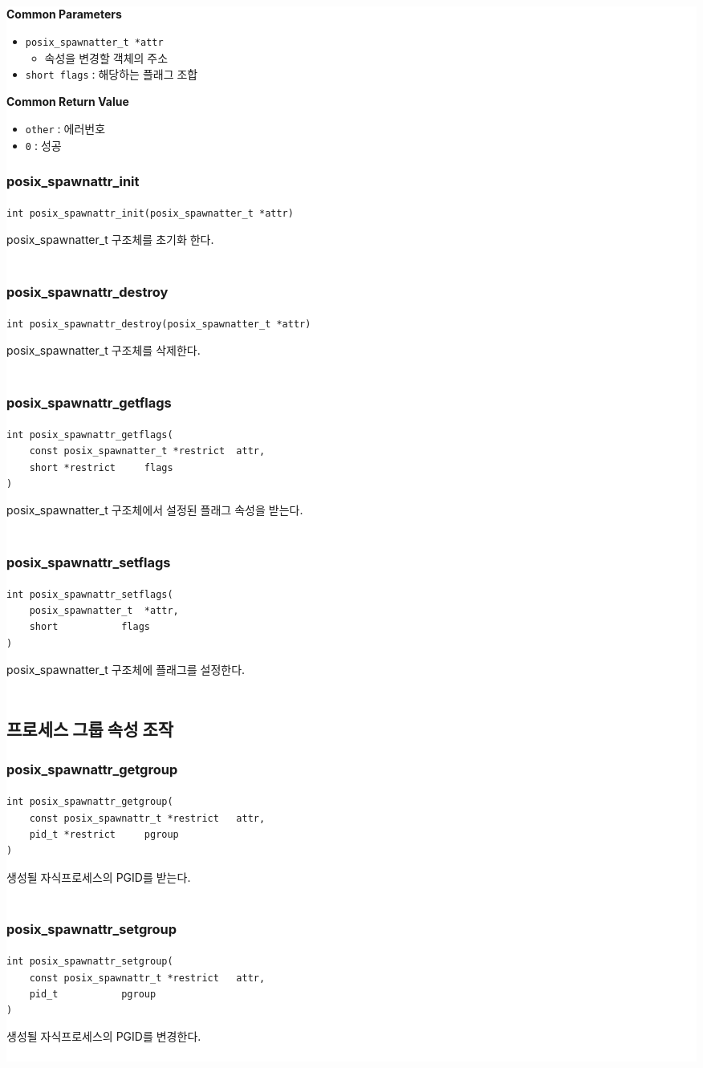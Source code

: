**Common Parameters**
- `posix_spawnatter_t *attr`
  - 속성을 변경할 객체의 주소
- `short flags`	: 해당하는 플래그 조합

**Common Return Value**
- `other`	: 에러번호
- `0`		: 성공

### posix_spawnattr_init
	int posix_spawnattr_init(posix_spawnatter_t *attr)
posix_spawnatter_t 구조체를 초기화 한다.  
</br>

### posix_spawnattr_destroy
	int posix_spawnattr_destroy(posix_spawnatter_t *attr)
posix_spawnatter_t 구조체를 삭제한다.  
</br>

### posix_spawnattr_getflags
	int posix_spawnattr_getflags(
		const posix_spawnatter_t *restrict 	attr,
		short *restrict		flags
	)
posix_spawnatter_t 구조체에서 설정된 플래그 속성을 받는다.  
</br>

### posix_spawnattr_setflags
	int posix_spawnattr_setflags(
		posix_spawnatter_t 	*attr,
		short			flags
	)
posix_spawnatter_t 구조체에 플래그를 설정한다.  
</br>


## 프로세스 그룹 속성 조작
### posix_spawnattr_getgroup
	int posix_spawnattr_getgroup(
		const posix_spawnattr_t *restrict 	attr,
		pid_t *restrict 	pgroup
	)
생성될 자식프로세스의 PGID를 받는다.  
</br>

### posix_spawnattr_setgroup
	int posix_spawnattr_setgroup(
		const posix_spawnattr_t *restrict 	attr,
		pid_t		 	pgroup
	)
생성될 자식프로세스의 PGID를 변경한다.  
</br>
